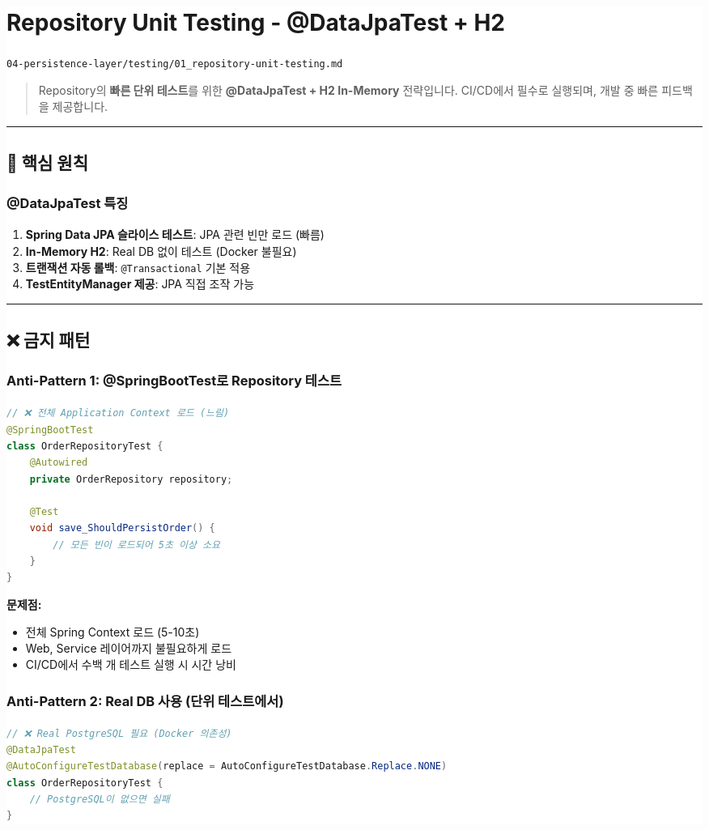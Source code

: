 # Repository Unit Testing - @DataJpaTest + H2
`04-persistence-layer/testing/01_repository-unit-testing.md`

> Repository의 **빠른 단위 테스트**를 위한 **@DataJpaTest + H2 In-Memory** 전략입니다.
> CI/CD에서 필수로 실행되며, 개발 중 빠른 피드백을 제공합니다.

---

## 📌 핵심 원칙

### @DataJpaTest 특징

1. **Spring Data JPA 슬라이스 테스트**: JPA 관련 빈만 로드 (빠름)
2. **In-Memory H2**: Real DB 없이 테스트 (Docker 불필요)
3. **트랜잭션 자동 롤백**: `@Transactional` 기본 적용
4. **TestEntityManager 제공**: JPA 직접 조작 가능

---

## ❌ 금지 패턴

### Anti-Pattern 1: @SpringBootTest로 Repository 테스트

```java
// ❌ 전체 Application Context 로드 (느림)
@SpringBootTest
class OrderRepositoryTest {
    @Autowired
    private OrderRepository repository;

    @Test
    void save_ShouldPersistOrder() {
        // 모든 빈이 로드되어 5초 이상 소요
    }
}
```

**문제점:**
- 전체 Spring Context 로드 (5-10초)
- Web, Service 레이어까지 불필요하게 로드
- CI/CD에서 수백 개 테스트 실행 시 시간 낭비

### Anti-Pattern 2: Real DB 사용 (단위 테스트에서)

```java
// ❌ Real PostgreSQL 필요 (Docker 의존성)
@DataJpaTest
@AutoConfigureTestDatabase(replace = AutoConfigureTestDatabase.Replace.NONE)
class OrderRepositoryTest {
    // PostgreSQL이 없으면 실패
}
```
